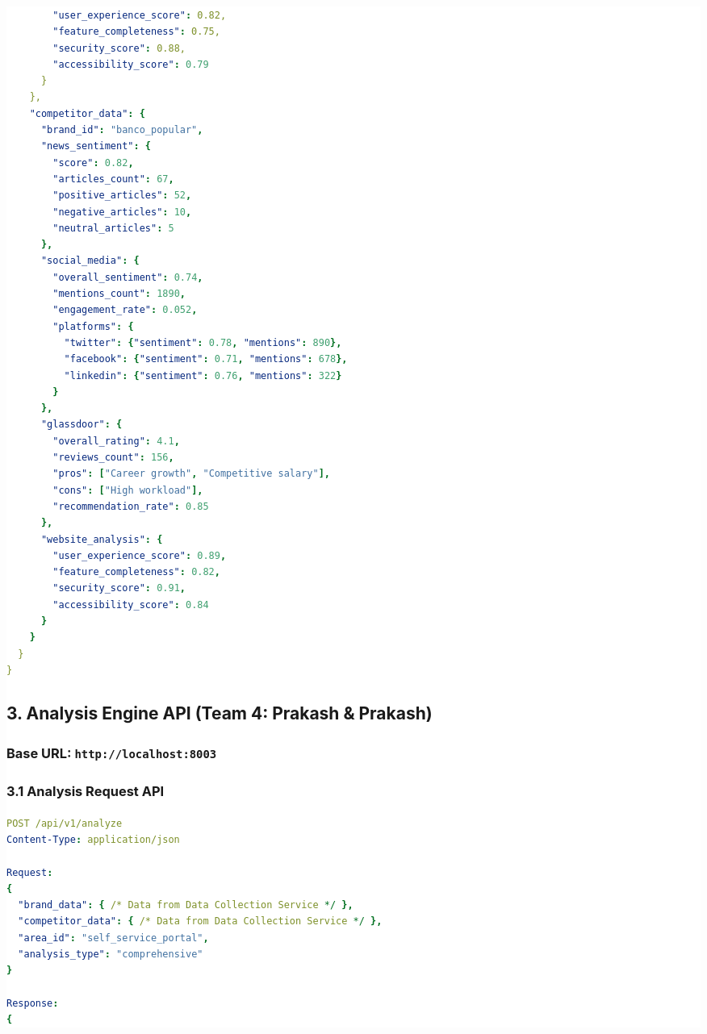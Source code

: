 ```yaml
        "user_experience_score": 0.82,
        "feature_completeness": 0.75,
        "security_score": 0.88,
        "accessibility_score": 0.79
      }
    },
    "competitor_data": {
      "brand_id": "banco_popular",
      "news_sentiment": {
        "score": 0.82,
        "articles_count": 67,
        "positive_articles": 52,
        "negative_articles": 10,
        "neutral_articles": 5
      },
      "social_media": {
        "overall_sentiment": 0.74,
        "mentions_count": 1890,
        "engagement_rate": 0.052,
        "platforms": {
          "twitter": {"sentiment": 0.78, "mentions": 890},
          "facebook": {"sentiment": 0.71, "mentions": 678},
          "linkedin": {"sentiment": 0.76, "mentions": 322}
        }
      },
      "glassdoor": {
        "overall_rating": 4.1,
        "reviews_count": 156,
        "pros": ["Career growth", "Competitive salary"],
        "cons": ["High workload"],
        "recommendation_rate": 0.85
      },
      "website_analysis": {
        "user_experience_score": 0.89,
        "feature_completeness": 0.82,
        "security_score": 0.91,
        "accessibility_score": 0.84
      }
    }
  }
}
```

## 3. Analysis Engine API (Team 4: Prakash & Prakash)

### Base URL: `http://localhost:8003`

### 3.1 Analysis Request API
```yaml
POST /api/v1/analyze
Content-Type: application/json

Request:
{
  "brand_data": { /* Data from Data Collection Service */ },
  "competitor_data": { /* Data from Data Collection Service */ },
  "area_id": "self_service_portal",
  "analysis_type": "comprehensive"
}

Response:
{
```